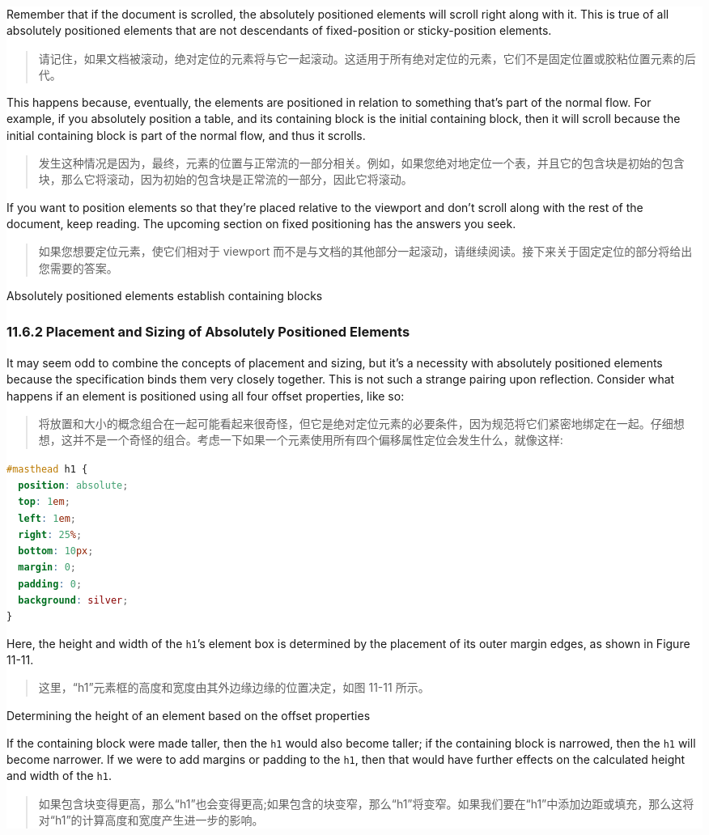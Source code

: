 Remember that if the document is scrolled, the absolutely positioned elements will scroll right along with it. This is true of all absolutely positioned elements that are not descendants of fixed-position or sticky-position elements.

> 请记住，如果文档被滚动，绝对定位的元素将与它一起滚动。这适用于所有绝对定位的元素，它们不是固定位置或胶粘位置元素的后代。

This happens because, eventually, the elements are positioned in relation to something that’s part of the normal flow. For example, if you absolutely position a table, and its containing block is the initial containing block, then it will scroll because the initial containing block is part of the normal flow, and thus it scrolls.

> 发生这种情况是因为，最终，元素的位置与正常流的一部分相关。例如，如果您绝对地定位一个表，并且它的包含块是初始的包含块，那么它将滚动，因为初始的包含块是正常流的一部分，因此它将滚动。

If you want to position elements so that they’re placed relative to the viewport and don’t scroll along with the rest of the document, keep reading. The upcoming section on fixed positioning has the answers you seek.

> 如果您想要定位元素，使它们相对于 viewport 而不是与文档的其他部分一起滚动，请继续阅读。接下来关于固定定位的部分将给出您需要的答案。

<Figures figure="11-10">Absolutely positioned elements establish containing blocks</Figures>

### 11.6.2 Placement and Sizing of Absolutely Positioned Elements

It may seem odd to combine the concepts of placement and sizing, but it’s a necessity with absolutely positioned elements because the specification binds them very closely together. This is not such a strange pairing upon reflection. Consider what happens if an element is positioned using all four offset properties, like so:

> 将放置和大小的概念组合在一起可能看起来很奇怪，但它是绝对定位元素的必要条件，因为规范将它们紧密地绑定在一起。仔细想想，这并不是一个奇怪的组合。考虑一下如果一个元素使用所有四个偏移属性定位会发生什么，就像这样:

```css
#masthead h1 {
  position: absolute;
  top: 1em;
  left: 1em;
  right: 25%;
  bottom: 10px;
  margin: 0;
  padding: 0;
  background: silver;
}
```

Here, the height and width of the `h1`’s element box is determined by the placement of its outer margin edges, as shown in Figure 11-11.

> 这里，“h1”元素框的高度和宽度由其外边缘边缘的位置决定，如图 11-11 所示。

<Figures figure="11-11">Determining the height of an element based on the offset properties</Figures>

If the containing block were made taller, then the `h1` would also become taller; if the containing block is narrowed, then the `h1` will become narrower. If we were to add margins or padding to the `h1`, then that would have further effects on the calculated height and width of the `h1`.

> 如果包含块变得更高，那么“h1”也会变得更高;如果包含的块变窄，那么“h1”将变窄。如果我们要在“h1”中添加边距或填充，那么这将对“h1”的计算高度和宽度产生进一步的影响。
